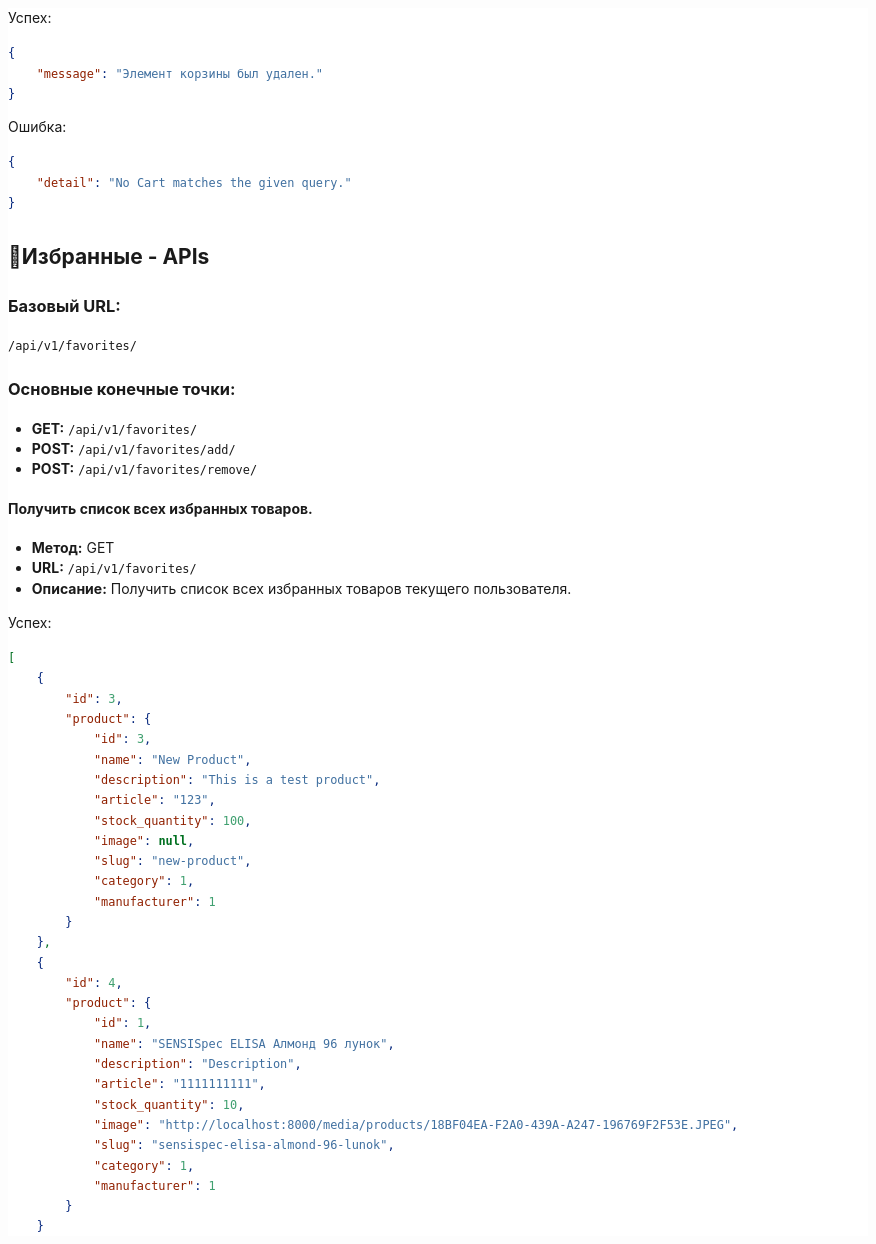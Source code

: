 
Успех:
```json
{
    "message": "Элемент корзины был удален."
}
```
Ошибка:
```json
{
    "detail": "No Cart matches the given query."
}
```


## 🚀Избранные - APIs

### Базовый URL:
```bash
/api/v1/favorites/
```
### Основные конечные точки:

- **GET:** `/api/v1/favorites/`
- **POST:** `/api/v1/favorites/add/`
- **POST:** `/api/v1/favorites/remove/`



####  Получить список всех избранных товаров.
- **Метод:** GET
- **URL:** `/api/v1/favorites/`
- **Описание:** Получить список всех избранных товаров текущего пользователя.


Успех:
```json
[
    {
        "id": 3,
        "product": {
            "id": 3,
            "name": "New Product",
            "description": "This is a test product",
            "article": "123",
            "stock_quantity": 100,
            "image": null,
            "slug": "new-product",
            "category": 1,
            "manufacturer": 1
        }
    },
    {
        "id": 4,
        "product": {
            "id": 1,
            "name": "SENSISpec ELISA Алмонд 96 лунок",
            "description": "Description",
            "article": "1111111111",
            "stock_quantity": 10,
            "image": "http://localhost:8000/media/products/18BF04EA-F2A0-439A-A247-196769F2F53E.JPEG",
            "slug": "sensispec-elisa-almond-96-lunok",
            "category": 1,
            "manufacturer": 1
        }
    }
```